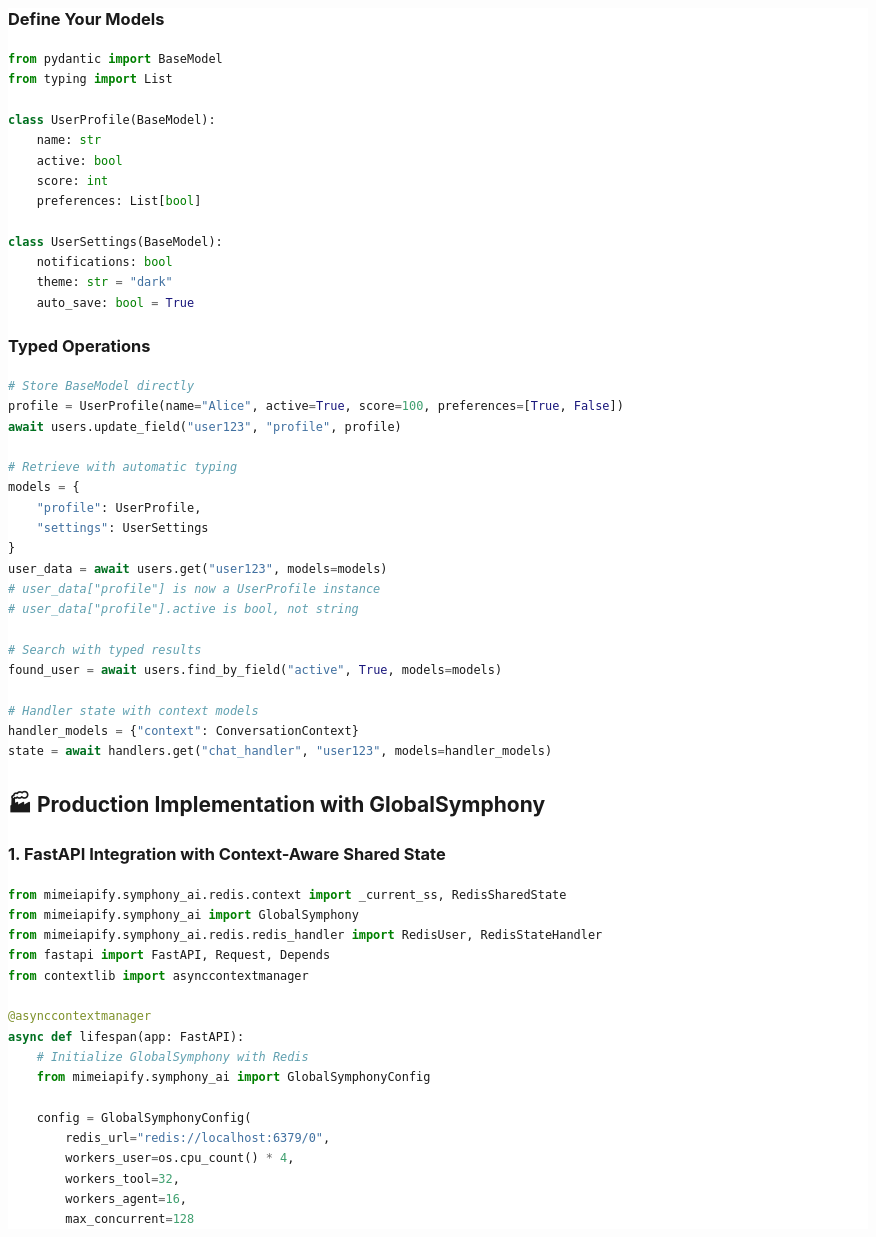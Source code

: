 ### Define Your Models

```python
from pydantic import BaseModel
from typing import List

class UserProfile(BaseModel):
    name: str
    active: bool
    score: int
    preferences: List[bool]

class UserSettings(BaseModel):
    notifications: bool
    theme: str = "dark"
    auto_save: bool = True
```

### Typed Operations

```python
# Store BaseModel directly
profile = UserProfile(name="Alice", active=True, score=100, preferences=[True, False])
await users.update_field("user123", "profile", profile)

# Retrieve with automatic typing
models = {
    "profile": UserProfile,
    "settings": UserSettings
}
user_data = await users.get("user123", models=models)
# user_data["profile"] is now a UserProfile instance
# user_data["profile"].active is bool, not string

# Search with typed results
found_user = await users.find_by_field("active", True, models=models)

# Handler state with context models
handler_models = {"context": ConversationContext}
state = await handlers.get("chat_handler", "user123", models=handler_models)
```

## 🏭 Production Implementation with GlobalSymphony

### 1. FastAPI Integration with Context-Aware Shared State

```python
from mimeiapify.symphony_ai.redis.context import _current_ss, RedisSharedState
from mimeiapify.symphony_ai import GlobalSymphony
from mimeiapify.symphony_ai.redis.redis_handler import RedisUser, RedisStateHandler
from fastapi import FastAPI, Request, Depends
from contextlib import asynccontextmanager

@asynccontextmanager
async def lifespan(app: FastAPI):
    # Initialize GlobalSymphony with Redis
    from mimeiapify.symphony_ai import GlobalSymphonyConfig
    
    config = GlobalSymphonyConfig(
        redis_url="redis://localhost:6379/0",
        workers_user=os.cpu_count() * 4,
        workers_tool=32,
        workers_agent=16,
        max_concurrent=128
```